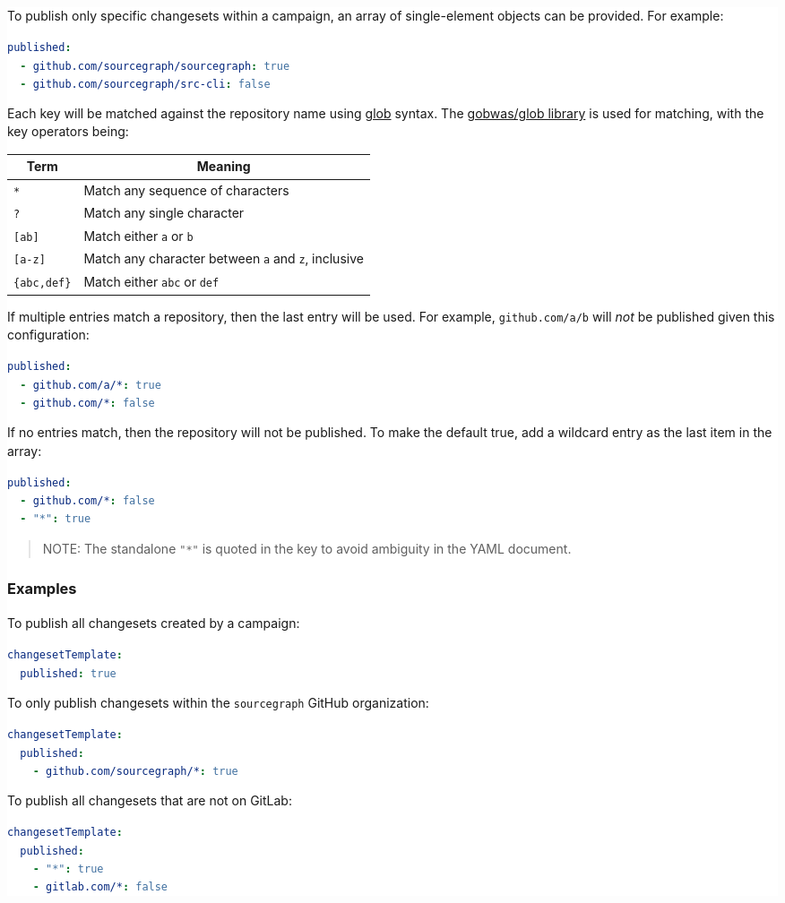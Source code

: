 To publish only specific changesets within a campaign, an array of single-element objects can be provided. For example:

```yaml
published:
  - github.com/sourcegraph/sourcegraph: true
  - github.com/sourcegraph/src-cli: false
```

Each key will be matched against the repository name using [glob](https://godoc.org/github.com/gobwas/glob#Compile) syntax. The [gobwas/glob library](https://godoc.org/github.com/gobwas/glob#Compile) is used for matching, with the key operators being:

| Term | Meaning |
|------|---------|
| `*`  | Match any sequence of characters |
| `?`  | Match any single character |
| `[ab]` | Match either `a` or `b` |
| `[a-z]` | Match any character between `a` and `z`, inclusive |
| `{abc,def}` | Match either `abc` or `def` |

If multiple entries match a repository, then the last entry will be used. For example, `github.com/a/b` will _not_ be published given this configuration:

```yaml
published:
  - github.com/a/*: true
  - github.com/*: false
```

If no entries match, then the repository will not be published. To make the default true, add a wildcard entry as the last item in the array:

```yaml
published:
  - github.com/*: false
  - "*": true
```

> NOTE: The standalone `"*"` is quoted in the key to avoid ambiguity in the YAML document.

### Examples

To publish all changesets created by a campaign:

```yaml
changesetTemplate:
  published: true
```

To only publish changesets within the `sourcegraph` GitHub organization:

```yaml
changesetTemplate:
  published:
    - github.com/sourcegraph/*: true
```

To publish all changesets that are not on GitLab:

```yaml
changesetTemplate:
  published:
    - "*": true
    - gitlab.com/*: false
```
